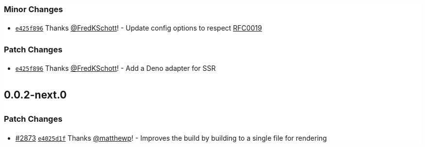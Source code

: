 ### Minor Changes

- [`e425f896`](https://github.com/withastro/astro/commit/e425f896b668d98033ad3b998b50c1f28bc7f6ee) Thanks [@FredKSchott](https://github.com/FredKSchott)! - Update config options to respect [RFC0019](https://github.com/withastro/rfcs/blob/main/proposals/0019-config-finalization.md)

### Patch Changes

- [`e425f896`](https://github.com/withastro/astro/commit/e425f896b668d98033ad3b998b50c1f28bc7f6ee) Thanks [@FredKSchott](https://github.com/FredKSchott)! - Add a Deno adapter for SSR

## 0.0.2-next.0

### Patch Changes

- [#2873](https://github.com/withastro/astro/pull/2873) [`e4025d1f`](https://github.com/withastro/astro/commit/e4025d1f530310d6ab951109f4f53878a307471a) Thanks [@matthewp](https://github.com/matthewp)! - Improves the build by building to a single file for rendering
